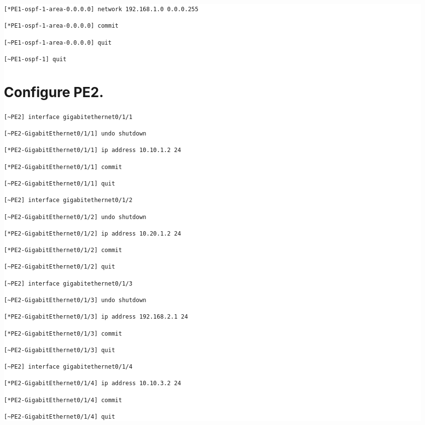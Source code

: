   ```
   [*PE1-ospf-1-area-0.0.0.0] network 192.168.1.0 0.0.0.255
   ```
   ```
   [*PE1-ospf-1-area-0.0.0.0] commit
   ```
   ```
   [~PE1-ospf-1-area-0.0.0.0] quit
   ```
   ```
   [~PE1-ospf-1] quit
   ```
   
   # Configure PE2.
   
   ```
   [~PE2] interface gigabitethernet0/1/1
   ```
   ```
   [~PE2-GigabitEthernet0/1/1] undo shutdown
   ```
   ```
   [*PE2-GigabitEthernet0/1/1] ip address 10.10.1.2 24
   ```
   ```
   [*PE2-GigabitEthernet0/1/1] commit
   ```
   ```
   [~PE2-GigabitEthernet0/1/1] quit
   ```
   ```
   [~PE2] interface gigabitethernet0/1/2
   ```
   ```
   [~PE2-GigabitEthernet0/1/2] undo shutdown
   ```
   ```
   [*PE2-GigabitEthernet0/1/2] ip address 10.20.1.2 24
   ```
   ```
   [*PE2-GigabitEthernet0/1/2] commit
   ```
   ```
   [~PE2-GigabitEthernet0/1/2] quit
   ```
   ```
   [~PE2] interface gigabitethernet0/1/3
   ```
   ```
   [~PE2-GigabitEthernet0/1/3] undo shutdown
   ```
   ```
   [*PE2-GigabitEthernet0/1/3] ip address 192.168.2.1 24
   ```
   ```
   [*PE2-GigabitEthernet0/1/3] commit
   ```
   ```
   [~PE2-GigabitEthernet0/1/3] quit
   ```
   ```
   [~PE2] interface gigabitethernet0/1/4
   ```
   ```
   [*PE2-GigabitEthernet0/1/4] ip address 10.10.3.2 24
   ```
   ```
   [*PE2-GigabitEthernet0/1/4] commit
   ```
   ```
   [~PE2-GigabitEthernet0/1/4] quit
   ```